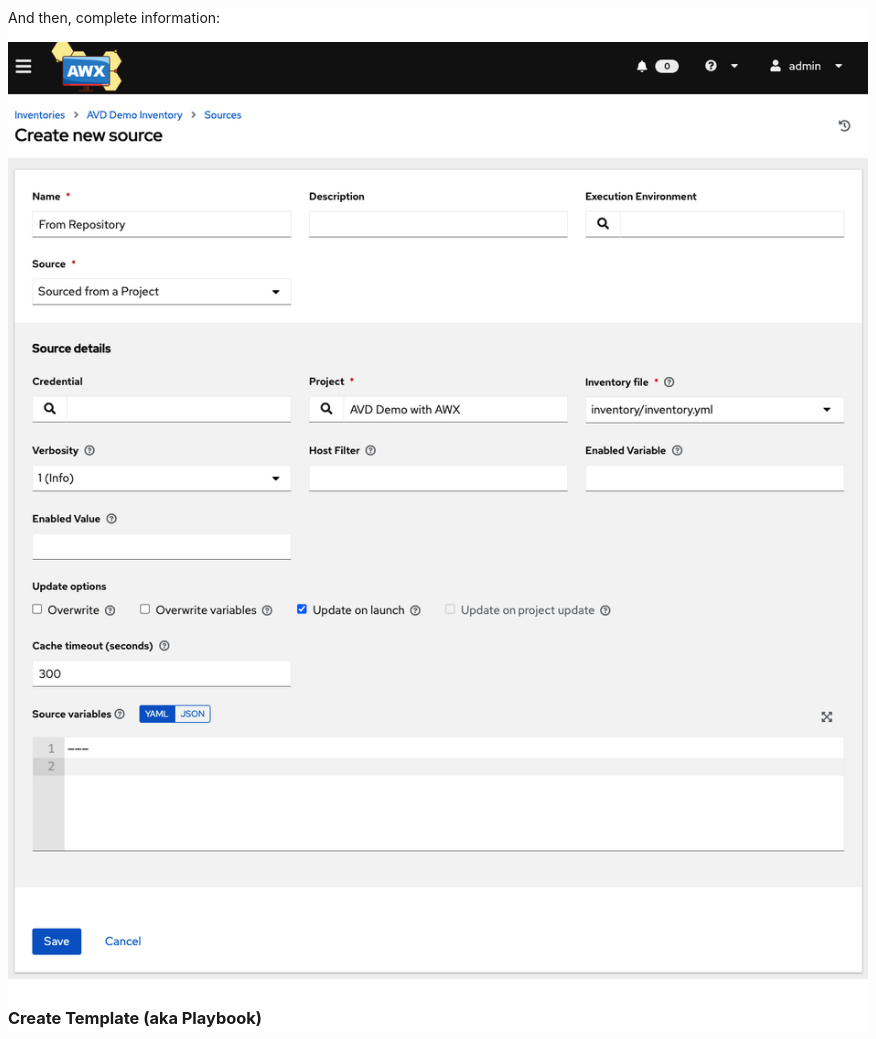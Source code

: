 And then, complete information:

![Configure Inventory source](/assets/img/ansible-awx-ee/awx-inventory-add-source-configuration.png)

### Create Template (aka Playbook)
